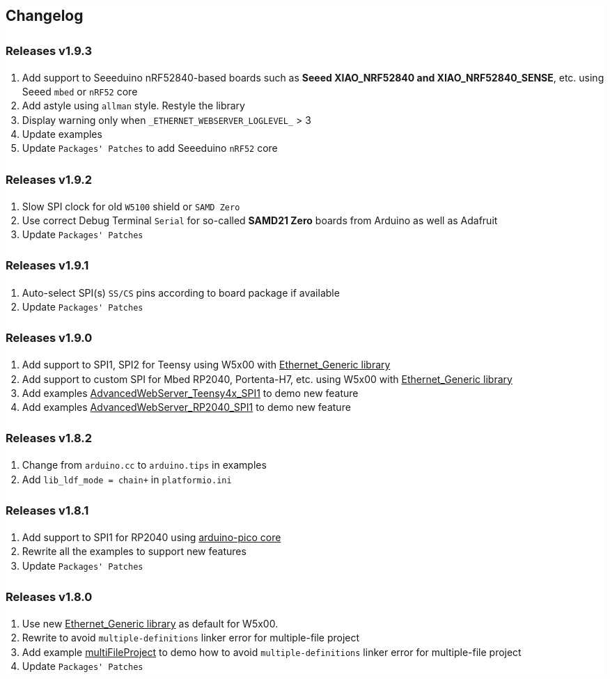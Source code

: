 
## Changelog

### Releases v1.9.3

1. Add support to Seeeduino nRF52840-based boards such as **Seeed XIAO_NRF52840 and XIAO_NRF52840_SENSE**, etc. using Seeed `mbed` or `nRF52` core
2. Add astyle using `allman` style. Restyle the library
3. Display warning only when `_ETHERNET_WEBSERVER_LOGLEVEL_` > 3
4. Update examples
5. Update `Packages' Patches` to add Seeeduino `nRF52` core

### Releases v1.9.2

1. Slow SPI clock for old `W5100` shield or `SAMD Zero`
2. Use correct Debug Terminal `Serial` for so-called **SAMD21 Zero** boards from Arduino as well as Adafruit
3. Update `Packages' Patches`

### Releases v1.9.1

1. Auto-select SPI(s) `SS/CS` pins according to board package if available
2. Update `Packages' Patches`

### Releases v1.9.0

1. Add support to SPI1, SPI2 for Teensy using W5x00 with [Ethernet_Generic library](https://github.com/khoih-prog/Ethernet_Generic)
2. Add support to custom SPI for Mbed RP2040, Portenta-H7, etc. using W5x00 with [Ethernet_Generic library](https://github.com/khoih-prog/Ethernet_Generic)
3. Add examples [AdvancedWebServer_Teensy4x_SPI1](examples/AdvancedWebServer_Teensy4x_SPI1) to demo new feature
4. Add examples [AdvancedWebServer_RP2040_SPI1](examples/AdvancedWebServer_RP2040_SPI1) to demo new feature

### Releases v1.8.2

1. Change from `arduino.cc` to `arduino.tips` in examples
2. Add `lib_ldf_mode = chain+` in `platformio.ini`

### Releases v1.8.1

1. Add support to SPI1 for RP2040 using [arduino-pico core](https://github.com/earlephilhower/arduino-pico)
2. Rewrite all the examples to support new features
3. Update `Packages' Patches`

### Releases v1.8.0

1. Use new [Ethernet_Generic library](https://github.com/khoih-prog/Ethernet_Generic) as default for W5x00.
2. Rewrite to avoid `multiple-definitions` linker error for multiple-file project
3. Add example [multiFileProject](examples/multiFileProject) to demo how to avoid `multiple-definitions` linker error for multiple-file project
4. Update `Packages' Patches`
